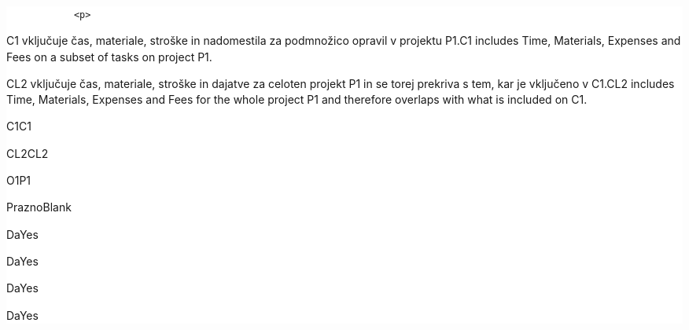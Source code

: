                 <p>
<span data-ttu-id="ac1c9-269">C1 vključuje čas, materiale, stroške in nadomestila za podmnožico opravil v projektu P1.</span><span class="sxs-lookup"><span data-stu-id="ac1c9-269">C1 includes Time, Materials, Expenses and Fees on a subset of tasks on project P1.</span></span>
                </p>
                <p>
<span data-ttu-id="ac1c9-270">CL2 vključuje čas, materiale, stroške in dajatve za celoten projekt P1 in se torej prekriva s tem, kar je vključeno v C1.</span><span class="sxs-lookup"><span data-stu-id="ac1c9-270">CL2 includes Time, Materials, Expenses and Fees for the whole project P1 and therefore overlaps with what is included on C1.</span></span>
                </p>
            </td>
        </tr>
        <tr>
            <td width="43" valign="top">
                <p>
<span data-ttu-id="ac1c9-271">C1</span><span class="sxs-lookup"><span data-stu-id="ac1c9-271">C1</span></span> </p>
            </td>
            <td width="65" valign="top">
                <p>
<span data-ttu-id="ac1c9-272">CL2</span><span class="sxs-lookup"><span data-stu-id="ac1c9-272">CL2</span></span> </p>
            </td>
            <td width="42" valign="top">
                <p>
<span data-ttu-id="ac1c9-273">O1</span><span class="sxs-lookup"><span data-stu-id="ac1c9-273">P1</span></span> </p>
            </td>
            <td width="67" valign="top">
                <p>
<span data-ttu-id="ac1c9-274">Prazno</span><span class="sxs-lookup"><span data-stu-id="ac1c9-274">Blank</span></span> </p>
            </td>
            <td width="48" valign="top">
                <p>
<span data-ttu-id="ac1c9-275">Da</span><span class="sxs-lookup"><span data-stu-id="ac1c9-275">Yes</span></span> </p>
            </td>
            <td width="48" valign="top">
                <p>
<span data-ttu-id="ac1c9-276">Da</span><span class="sxs-lookup"><span data-stu-id="ac1c9-276">Yes</span></span> </p>
            </td>
            <td width="42" valign="top">
                <p>
<span data-ttu-id="ac1c9-277">Da</span><span class="sxs-lookup"><span data-stu-id="ac1c9-277">Yes</span></span> </p>
            </td>
            <td width="42" valign="top">
                <p>
<span data-ttu-id="ac1c9-278">Da</span><span class="sxs-lookup"><span data-stu-id="ac1c9-278">Yes</span></span> </p>
            </td>
        </tr>
        <tr>
            <td width="43" valign="top">
            </td>
            <td width="65" valign="top">
            </td>
            <td width="42" valign="top">
            </td>
            <td width="67" valign="top">
            </td>